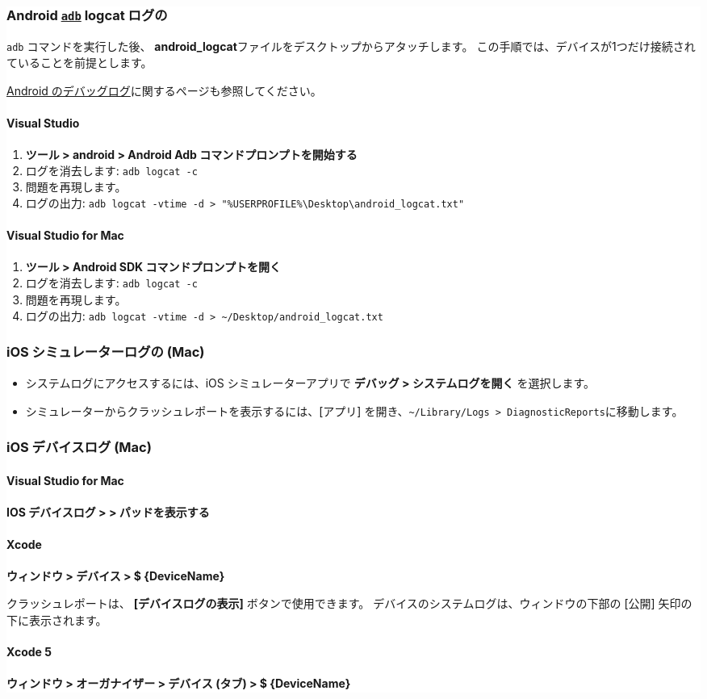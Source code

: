 ### <a name="a-idadb-logcat-nameadb-logcat-android-adbhttpsdeveloperandroidcomtoolshelpadbhtml-logcat-logs"></a>Android [`adb`](https://developer.android.com/tools/help/adb.html) logcat ログの <a id="adb-logcat" name="adb-logcat" />

`adb` コマンドを実行した後、 **android_logcat**ファイルをデスクトップからアタッチします。 この手順では、デバイスが1つだけ接続されていることを前提とします。

[Android のデバッグログ](~/android/deploy-test/debugging/android-debug-log.md)に関するページも参照してください。

#### <a name="visual-studio"></a>Visual Studio

1. **ツール > android > Android Adb コマンドプロンプトを開始する**
2. ログを消去します: `adb logcat -c`
3. 問題を再現します。
4. ログの出力: `adb logcat -vtime -d > "%USERPROFILE%\Desktop\android_logcat.txt"`

#### <a name="visual-studio-for-mac"></a>Visual Studio for Mac

1. **ツール > Android SDK コマンドプロンプトを開く**
2. ログを消去します: `adb logcat -c`
3. 問題を再現します。
4. ログの出力: `adb logcat -vtime -d > ~/Desktop/android_logcat.txt`

### <a name="a-idios-simulator-logs-nameios-simulator-logs-ios-simulator-logs-on-mac"></a>iOS シミュレーターログの <a id="ios-simulator-logs" name="ios-simulator-logs" />(Mac)

- システムログにアクセスするには、iOS シミュレーターアプリで **デバッグ > システムログを開く** を選択します。

- シミュレーターからクラッシュレポートを表示するには、[アプリ] を開き、`~/Library/Logs > DiagnosticReports`に移動します。

### <a name="a-idios-device-logs-nameios-device-logs-ios-device-logs-on-mac"></a><a id="ios-device-logs" name="ios-device-logs" />iOS デバイスログ (Mac)

#### <a name="visual-studio-for-mac"></a>Visual Studio for Mac

**IOS デバイスログ > > パッドを表示する**

#### <a name="xcode"></a>Xcode

**ウィンドウ > デバイス > $ {DeviceName}**

クラッシュレポートは、 **[デバイスログの表示]** ボタンで使用できます。 デバイスのシステムログは、ウィンドウの下部の [公開] 矢印の下に表示されます。

#### <a name="xcode-5"></a>Xcode 5

**ウィンドウ > オーガナイザー > デバイス (タブ) > $ {DeviceName}**
